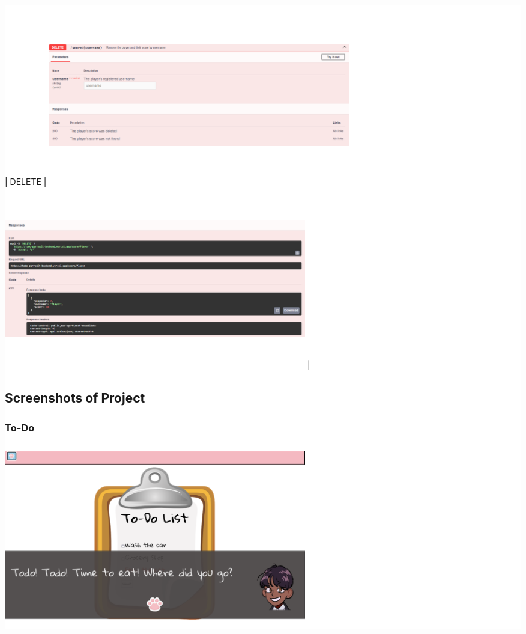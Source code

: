 | DELETE | <img src="./capstone-project/src/images/readmeImages/swagger/swagger-score-delete.png" width="500" height="300"> <img src="./capstone-project/src/images/readmeImages/swagger/swagger-score-delete-response.png" width="500" height="300"> |

## Screenshots of Project
### To-Do
<img src="./capstone-project/src/images/readmeImages/todo.png" width="500" height="300">